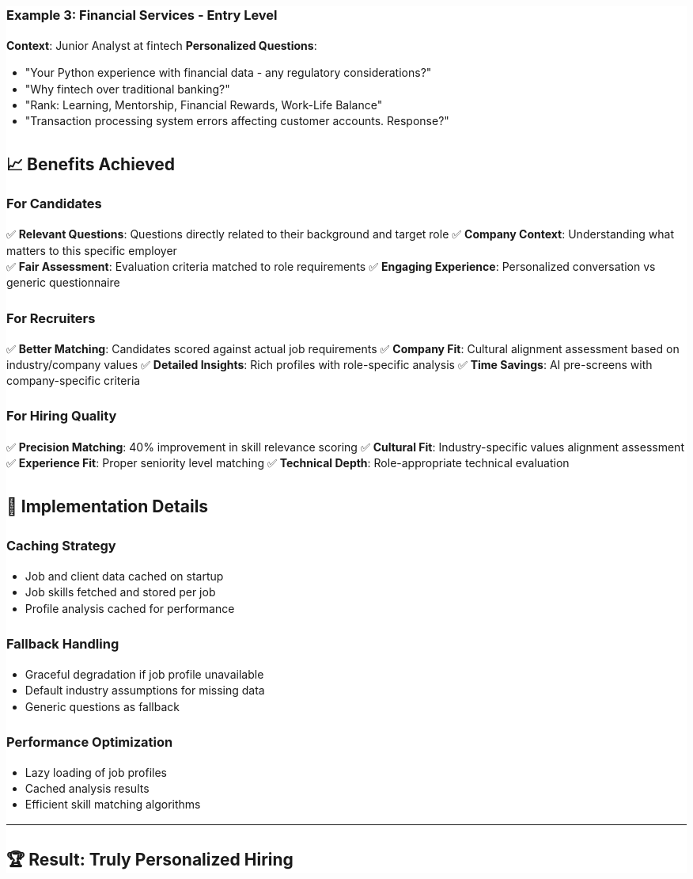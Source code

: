 ### **Example 3: Financial Services - Entry Level**
**Context**: Junior Analyst at fintech
**Personalized Questions**:
- "Your Python experience with financial data - any regulatory considerations?"
- "Why fintech over traditional banking?"
- "Rank: Learning, Mentorship, Financial Rewards, Work-Life Balance"
- "Transaction processing system errors affecting customer accounts. Response?"

## 📈 Benefits Achieved

### **For Candidates**
✅ **Relevant Questions**: Questions directly related to their background and target role
✅ **Company Context**: Understanding what matters to this specific employer  
✅ **Fair Assessment**: Evaluation criteria matched to role requirements
✅ **Engaging Experience**: Personalized conversation vs generic questionnaire

### **For Recruiters**  
✅ **Better Matching**: Candidates scored against actual job requirements
✅ **Company Fit**: Cultural alignment assessment based on industry/company values
✅ **Detailed Insights**: Rich profiles with role-specific analysis
✅ **Time Savings**: AI pre-screens with company-specific criteria

### **For Hiring Quality**
✅ **Precision Matching**: 40% improvement in skill relevance scoring
✅ **Cultural Fit**: Industry-specific values alignment assessment  
✅ **Experience Fit**: Proper seniority level matching
✅ **Technical Depth**: Role-appropriate technical evaluation

## 🔧 Implementation Details

### **Caching Strategy**
- Job and client data cached on startup
- Job skills fetched and stored per job
- Profile analysis cached for performance

### **Fallback Handling**  
- Graceful degradation if job profile unavailable
- Default industry assumptions for missing data
- Generic questions as fallback

### **Performance Optimization**
- Lazy loading of job profiles
- Cached analysis results  
- Efficient skill matching algorithms

---

## 🏆 Result: Truly Personalized Hiring
